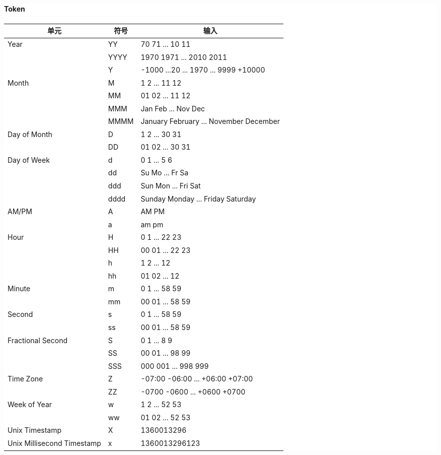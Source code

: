 #### Token

| 单元                       | 符号 | 输入                                   |
| -------------------------- | ---- | -------------------------------------- |
| Year                       | YY   | 70 71 ... 10 11                        |
|                            | YYYY | 1970 1971 ... 2010 2011                |
|                            | Y    | -1000 ...20 ... 1970 ... 9999 +10000   |
| Month                      | M    | 1 2 ... 11 12                          |
|                            | MM   | 01 02 ... 11 12                        |
|                            | MMM  | Jan Feb ... Nov Dec                    |
|                            | MMMM | January February ... November December |
| Day of Month               | D    | 1 2 ... 30 31                          |
|                            | DD   | 01 02 ... 30 31                        |
| Day of Week                | d    | 0 1 ... 5 6                            |
|                            | dd   | Su Mo ... Fr Sa                        |
|                            | ddd  | Sun Mon ... Fri Sat                    |
|                            | dddd | Sunday Monday ... Friday Saturday      |
| AM/PM                      | A    | AM PM                                  |
|                            | a    | am pm                                  |
| Hour                       | H    | 0 1 ... 22 23                          |
|                            | HH   | 00 01 ... 22 23                        |
|                            | h    | 1 2 ... 12                             |
|                            | hh   | 01 02 ... 12                           |
| Minute                     | m    | 0 1 ... 58 59                          |
|                            | mm   | 00 01 ... 58 59                        |
| Second                     | s    | 0 1 ... 58 59                          |
|                            | ss   | 00 01 ... 58 59                        |
| Fractional Second          | S    | 0 1 ... 8 9                            |
|                            | SS   | 00 01 ... 98 99                        |
|                            | SSS  | 000 001 ... 998 999                    |
| Time Zone                  | Z    | -07:00 -06:00 ... +06:00 +07:00        |
|                            | ZZ   | -0700 -0600 ... +0600 +0700            |
| Week of Year               | w    | 1 2 ... 52 53                          |
|                            | ww   | 01 02 ... 52 53                        |
| Unix Timestamp             | X    | 1360013296                             |
| Unix Millisecond Timestamp | x    | 1360013296123                          |
